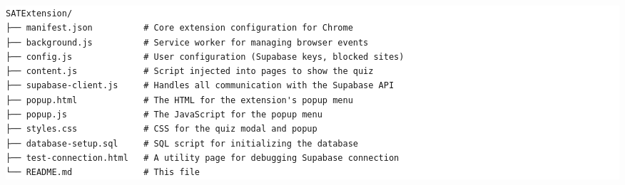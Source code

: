 ```
SATExtension/
├── manifest.json          # Core extension configuration for Chrome
├── background.js          # Service worker for managing browser events
├── config.js              # User configuration (Supabase keys, blocked sites)
├── content.js             # Script injected into pages to show the quiz
├── supabase-client.js     # Handles all communication with the Supabase API
├── popup.html             # The HTML for the extension's popup menu
├── popup.js               # The JavaScript for the popup menu
├── styles.css             # CSS for the quiz modal and popup
├── database-setup.sql     # SQL script for initializing the database
├── test-connection.html   # A utility page for debugging Supabase connection
└── README.md              # This file
``` 